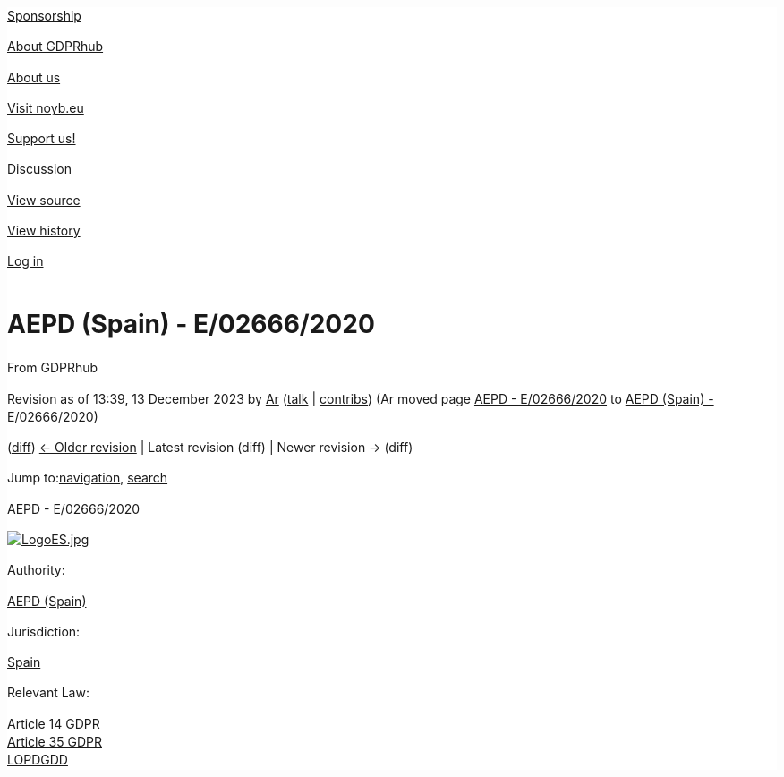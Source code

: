 [Sponsorship](/index.php?title=GDPRhub_Sponsorship)

[About GDPRhub](#)

[About us](/index.php?title=About_GDPRhub)

[Visit noyb.eu](https://www.noyb.eu)

[Support us!](https://www.noyb.eu/support)

[](# "Page tools")

[Discussion](/index.php?title=Talk:AEPD_\(Spain\)_-_E/02666/2020&action=edit&redlink=1 "Discussion about the content page (page does not exist) [t]")

[View source](/index.php?title=AEPD_\(Spain\)_-_E/02666/2020&action=edit "This page is protected.
You can view its source [e]")

[View history](/index.php?title=AEPD_\(Spain\)_-_E/02666/2020&action=history "Past revisions of this page [h]")

[](# "You are not logged in.")

[Log in](/index.php?title=Special:UserLogin&returnto=AEPD+%28Spain%29+-+E%2F02666%2F2020&returntoquery=oldid%3D37997 "You are encouraged to log in; however, it is not mandatory [o]")

# AEPD (Spain) - E/02666/2020

From GDPRhub

Revision as of 13:39, 13 December 2023 by [Ar](/index.php?title=User:Ar&action=edit&redlink=1 "User:Ar (page does not exist)") ([talk](/index.php?title=User_talk:Ar&action=edit&redlink=1 "User talk:Ar (page does not exist)") | [contribs](/index.php?title=Special:Contributions/Ar "Special:Contributions/Ar")) (Ar moved page [AEPD - E/02666/2020](/index.php?title=AEPD_-_E/02666/2020 "AEPD - E/02666/2020") to [AEPD (Spain) - E/02666/2020](/index.php?title=AEPD_\(Spain\)_-_E/02666/2020 "AEPD (Spain) - E/02666/2020"))

([diff](/index.php?title=AEPD_\(Spain\)_-_E/02666/2020&diff=prev&oldid=37997 "AEPD (Spain) - E/02666/2020")) [← Older revision](/index.php?title=AEPD_\(Spain\)_-_E/02666/2020&direction=prev&oldid=37997 "AEPD (Spain) - E/02666/2020") | Latest revision (diff) | Newer revision → (diff)

Jump to:[navigation](#mw-navigation), [search](#p-search)

AEPD - E/02666/2020

[![LogoES.jpg](/images/thumb/5/59/LogoES.jpg/250px-LogoES.jpg)](/index.php?title=File:LogoES.jpg)

Authority:

[AEPD (Spain)](/index.php?title=AEPD_\(Spain\) "AEPD (Spain)")

Jurisdiction:

[Spain](/index.php?title=Category:Spain "Category:Spain")

Relevant Law:

[Article 14 GDPR](/index.php?title=Article_14_GDPR "Article 14 GDPR")  
[Article 35 GDPR](/index.php?title=Article_35_GDPR "Article 35 GDPR")  
[LOPDGDD](https://www.boe.es/buscar/doc.php?id=BOE-A-2018-16673)
